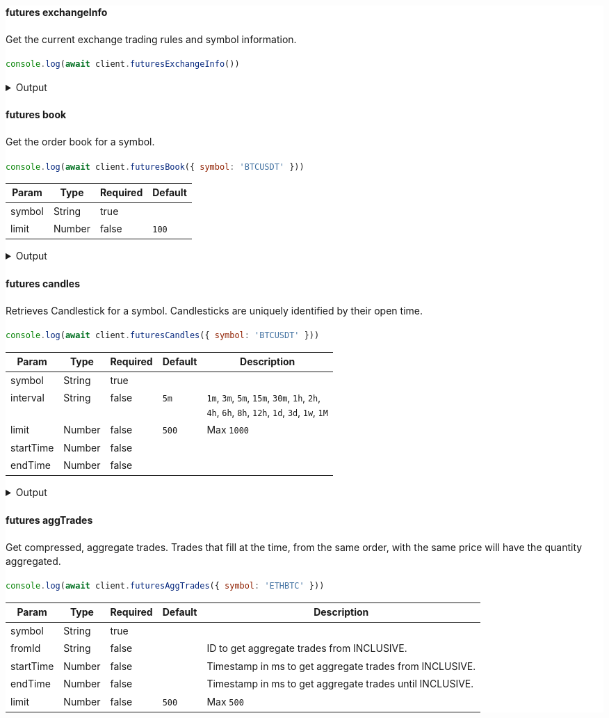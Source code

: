 #### futures exchangeInfo

Get the current exchange trading rules and symbol information.

```js
console.log(await client.futuresExchangeInfo())
```

<details><summary>Output</summary></details>

#### futures book

Get the order book for a symbol.

```js
console.log(await client.futuresBook({ symbol: 'BTCUSDT' }))
```

| Param  | Type   | Required | Default |
| ------ | ------ | -------- | ------- |
| symbol | String | true     |
| limit  | Number | false    | `100`   |

<details><summary>Output</summary></details>

#### futures candles

Retrieves Candlestick for a symbol. Candlesticks are uniquely identified by their open time.

```js
console.log(await client.futuresCandles({ symbol: 'BTCUSDT' }))
```

| Param     | Type   | Required | Default | Description                                                                                    |
| --------- | ------ | -------- | ------- | ---------------------------------------------------------------------------------------------- |
| symbol    | String | true     |
| interval  | String | false    | `5m`    | `1m`, `3m`, `5m`, `15m`, `30m`, `1h`, `2h`,<br>`4h`, `6h`, `8h`, `12h`, `1d`, `3d`, `1w`, `1M` |
| limit     | Number | false    | `500`   | Max `1000`                                                                                     |
| startTime | Number | false    |
| endTime   | Number | false    |

<details><summary>Output</summary></details>

#### futures aggTrades

Get compressed, aggregate trades. Trades that fill at the time, from the same order, with the same price will have the quantity aggregated.

```js
console.log(await client.futuresAggTrades({ symbol: 'ETHBTC' }))
```

| Param     | Type   | Required | Default | Description                                              |
| --------- | ------ | -------- | ------- | -------------------------------------------------------- |
| symbol    | String | true     |         |                                                          |
| fromId    | String | false    |         | ID to get aggregate trades from INCLUSIVE.               |
| startTime | Number | false    |         | Timestamp in ms to get aggregate trades from INCLUSIVE.  |
| endTime   | Number | false    |         | Timestamp in ms to get aggregate trades until INCLUSIVE. |
| limit     | Number | false    | `500`   | Max `500`                                                |
